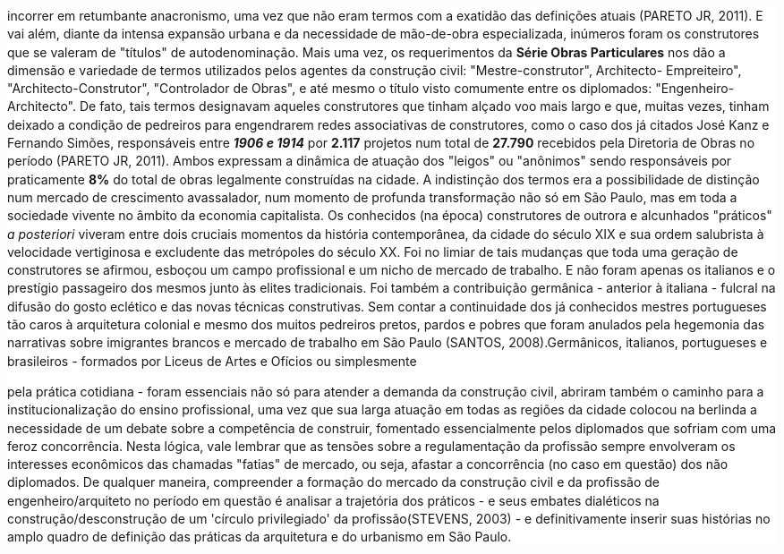 incorrer em retumbante anacronismo, uma vez que não eram termos com a
exatidão das definições atuais (PARETO JR, 2011). E vai além, diante da
intensa expansão urbana e da necessidade de mão-de-obra especializada,
inúmeros foram os construtores que se valeram de "títulos" de
autodenominação. Mais uma vez, os requerimentos da **Série Obras
Particulares** nos dão a dimensão e variedade de termos utilizados pelos
agentes da construção civil: "Mestre-construtor", Architecto-
Empreiteiro", "Architecto-Construtor", "Controlador de Obras", e até
mesmo o título visto comumente entre os diplomados:
"Engenheiro-Architecto". De fato, tais termos designavam aqueles
construtores que tinham alçado voo mais largo e que, muitas vezes,
tinham deixado a condição de pedreiros para engendrarem redes
associativas de construtores, como o caso dos já citados José Kanz e
Fernando Simões, responsáveis entre ***1906 e 1914*** por **2.117**
projetos num total de **27.790** recebidos pela Diretoria de Obras no
período (PARETO JR, 2011). Ambos expressam a dinâmica de atuação dos
"leigos" ou "anônimos" sendo responsáveis por praticamente **8%** do
total de obras legalmente construídas na cidade. A indistinção dos
termos era a possibilidade de distinção num mercado de crescimento
avassalador, num momento de profunda transformação não só em São Paulo,
mas em toda a sociedade vivente no âmbito da economia capitalista. Os
conhecidos (na época) construtores de outrora e alcunhados "práticos" *a
posteriori* viveram entre dois cruciais momentos da história
contemporânea, da cidade do século XIX e sua ordem salubrista à
velocidade vertiginosa e excludente das metrópoles do século XX. Foi no
limiar de tais mudanças que toda uma geração de construtores se afirmou,
esboçou um campo profissional e um nicho de mercado de trabalho. E não
foram apenas os italianos e o prestígio passageiro dos mesmos junto às
elites tradicionais. Foi também a contribuição germânica - anterior à
italiana - fulcral na difusão do gosto eclético e das novas técnicas
construtivas. Sem contar a continuidade dos já conhecidos mestres
portugueses tão caros à arquitetura colonial e mesmo dos muitos
pedreiros pretos, pardos e pobres que foram anulados pela hegemonia das
narrativas sobre imigrantes brancos e mercado de trabalho em São Paulo
(SANTOS, 2008).Germânicos, italianos, portugueses e brasileiros -
formados por Liceus de Artes e Ofícios ou simplesmente

pela prática cotidiana - foram essenciais não só para atender a demanda
da construção civil, abriram também o caminho para a institucionalização
do ensino profissional, uma vez que sua larga atuação em todas as
regiões da cidade colocou na berlinda a necessidade de um debate sobre a
competência de construir, fomentado essencialmente pelos diplomados que
sofriam com uma feroz concorrência. Nesta lógica, vale lembrar que as
tensões sobre a regulamentação da profissão sempre envolveram os
interesses econômicos das chamadas "fatias" de mercado, ou seja, afastar
a concorrência (no caso em questão) dos não diplomados. De qualquer
maneira, compreender a formação do mercado da construção civil e da
profissão de engenheiro/arquiteto no período em questão é analisar a
trajetória dos práticos - e seus embates dialéticos na
construção/desconstrução de um 'círculo privilegiado' da
profissão(STEVENS, 2003) - e definitivamente inserir suas histórias no
amplo quadro de definição das práticas da arquitetura e do urbanismo em
São Paulo.
